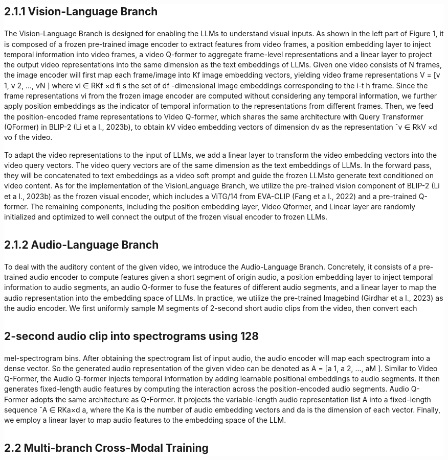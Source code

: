 
## 2.1.1 Vision-Language Branch

The Vision-Language Branch is designed for enabling the LLMs to understand visual inputs. As shown in the left part of Figure 1, it is composed of a frozen pre-trained image encoder to extract features from video frames, a position embedding layer to inject temporal information into video frames, a video Q-former to aggregate frame-level representations and a linear layer to project the output video representations into the same dimension as the text embeddings of LLMs. Given one video consists of N frames, the image encoder will first map each frame/image into Kf image embedding vectors, yielding video frame representations V = [v 1, v 2, ..., vN ] where vi ∈ RKf ×d fi s the set of df -dimensional image embeddings corresponding to the i-t h frame. Since the frame representations vi from the frozen image encoder are computed without considering any temporal information, we further apply position embeddings as the indicator of temporal information to the representations from different frames. Then, we feed the position-encoded frame representations to Video Q-former, which shares the same architecture with Query Transformer (QFormer) in BLIP-2 (Li et a l., 2023b), to obtain kV video embedding vectors of dimension dv as the representation ˆv ∈ RkV ×d vo f the video.

To adapt the video representations to the input of LLMs, we add a linear layer to transform the video embedding vectors into the video query vectors. The video query vectors are of the same dimension as the text embeddings of LLMs. In the forward pass, they will be concatenated to text embeddings as a video soft prompt and guide the frozen LLMsto generate text conditioned on video content. As for the implementation of the VisionLanguage Branch, we utilize the pre-trained vision component of BLIP-2 (Li et a l., 2023b) as the frozen visual encoder, which includes a ViTG/14 from EVA-CLIP (Fang et a l., 2022) and a pre-trained Q-former. The remaining components, including the position embedding layer, Video Qformer, and Linear layer are randomly initialized and optimized to well connect the output of the frozen visual encoder to frozen LLMs.


## 2.1.2 Audio-Language Branch

To deal with the auditory content of the given video, we introduce the Audio-Language Branch. Concretely, it consists of a pre-trained audio encoder to compute features given a short segment of origin audio, a position embedding layer to inject temporal information to audio segments, an audio Q-former to fuse the features of different audio segments, and a linear layer to map the audio representation into the embedding space of LLMs. In practice, we utilize the pre-trained Imagebind (Girdhar et a l., 2023) as the audio encoder. We first uniformly sample M segments of 2-second short audio clips from the video, then convert each


## 2-second audio clip into spectrograms using 128

mel-spectrogram bins. After obtaining the spectrogram list of input audio, the audio encoder will map each spectrogram into a dense vector. So the generated audio representation of the given video can be denoted as A = [a 1, a 2, ..., aM ]. Similar to Video Q-Former, the Audio Q-former injects temporal information by adding learnable positional embeddings to audio segments. It then generates fixed-length audio features by computing the interaction across the position-encoded audio segments. Audio Q-Former adopts the same architecture as Q-Former. It projects the variable-length audio representation list A into a fixed-length sequence ˆA ∈ RKa×d a, where the Ka is the number of audio embedding vectors and da is the dimension of each vector. Finally, we employ a linear layer to map audio features to the embedding space of the LLM.


## 2.2 Multi-branch Cross-Modal Training
